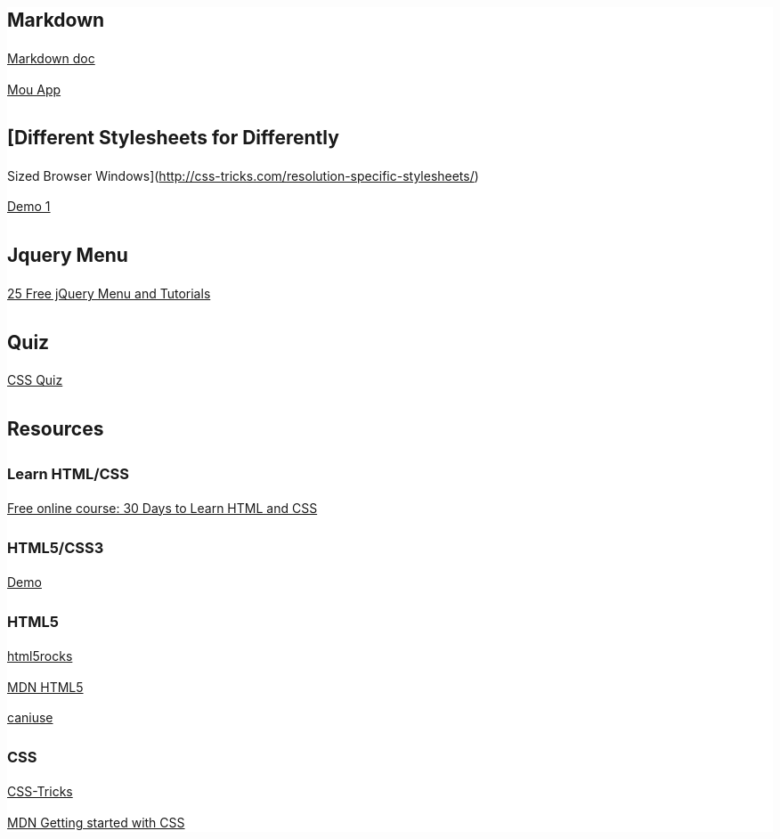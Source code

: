 
## Markdown


[Markdown doc](http://daringfireball.net/projects/markdown/basics)

[Mou App](http://mouapp.com/)



## [Different Stylesheets for Differently 


Sized Browser Windows](http://css-tricks.com/resolution-specific-stylesheets/)

[Demo 1](http://css-tricks.com/examples/ResolutionDependantLayout/example-one.php)




## Jquery Menu


[25 Free jQuery Menu and Tutorials](http://www.codefear.com/scripts/25-free-jquery-menu-navigation/)




## Quiz


[CSS Quiz](http://net.tutsplus.com/articles/quizzes/nettuts-quiz-1-beginner-css/)



## Resources


### Learn HTML/CSS
[Free online course: 30 Days to Learn HTML and CSS](https://tutsplus.com/course/30-days-to-learn-html-and-css/)

### HTML5/CSS3
[Demo](http://demo.hongkiat.com/)

### HTML5
[html5rocks](http://www.html5rocks.com/en/tutorials/)

[MDN HTML5](https://developer.mozilla.org/en-US/docs/Web/Guide/HTML/HTML5)

[caniuse](http://caniuse.com/)

### CSS
[CSS-Tricks](http://css-tricks.com/)

[MDN Getting started with CSS](https://developer.mozilla.org/en-US/docs/Web/Guide/CSS/Getting_started?redirectlocale=en-US&redirectslug=CSS%2FGetting_Started)
